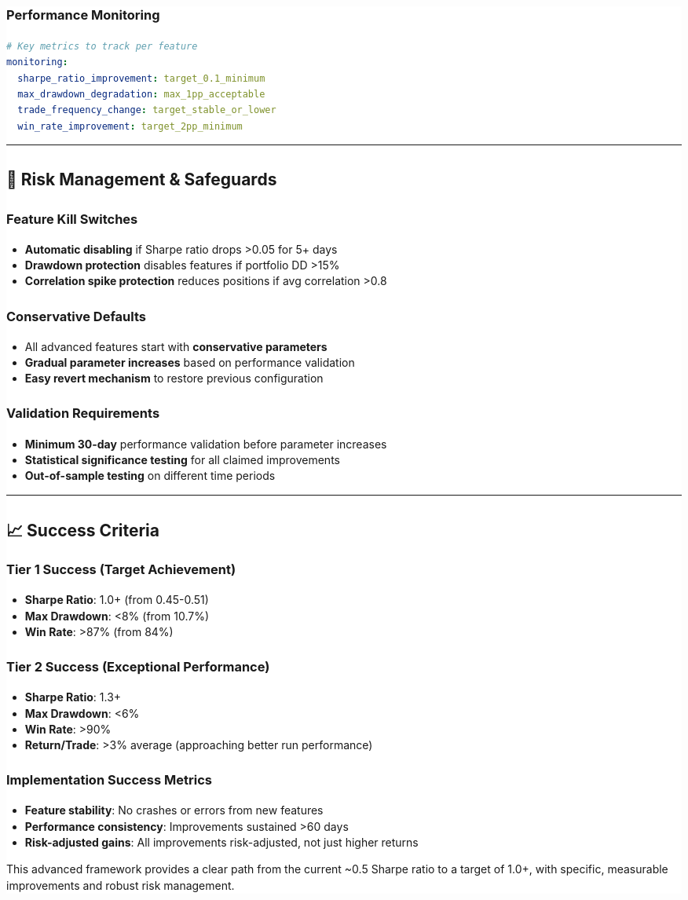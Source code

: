 ### **Performance Monitoring**
```yaml
# Key metrics to track per feature
monitoring:
  sharpe_ratio_improvement: target_0.1_minimum
  max_drawdown_degradation: max_1pp_acceptable
  trade_frequency_change: target_stable_or_lower
  win_rate_improvement: target_2pp_minimum
```

---

## 🚨 **Risk Management & Safeguards**

### **Feature Kill Switches**
- **Automatic disabling** if Sharpe ratio drops >0.05 for 5+ days
- **Drawdown protection** disables features if portfolio DD >15%
- **Correlation spike protection** reduces positions if avg correlation >0.8

### **Conservative Defaults**
- All advanced features start with **conservative parameters**
- **Gradual parameter increases** based on performance validation
- **Easy revert mechanism** to restore previous configuration

### **Validation Requirements**
- **Minimum 30-day** performance validation before parameter increases
- **Statistical significance testing** for all claimed improvements
- **Out-of-sample testing** on different time periods

---

## 📈 **Success Criteria**

### **Tier 1 Success** (Target Achievement)
- **Sharpe Ratio**: 1.0+ (from 0.45-0.51)
- **Max Drawdown**: <8% (from 10.7%)
- **Win Rate**: >87% (from 84%)

### **Tier 2 Success** (Exceptional Performance)
- **Sharpe Ratio**: 1.3+
- **Max Drawdown**: <6%
- **Win Rate**: >90%
- **Return/Trade**: >3% average (approaching better run performance)

### **Implementation Success Metrics**
- **Feature stability**: No crashes or errors from new features
- **Performance consistency**: Improvements sustained >60 days
- **Risk-adjusted gains**: All improvements risk-adjusted, not just higher returns

This advanced framework provides a clear path from the current ~0.5 Sharpe ratio to a target of 1.0+, with specific, measurable improvements and robust risk management.